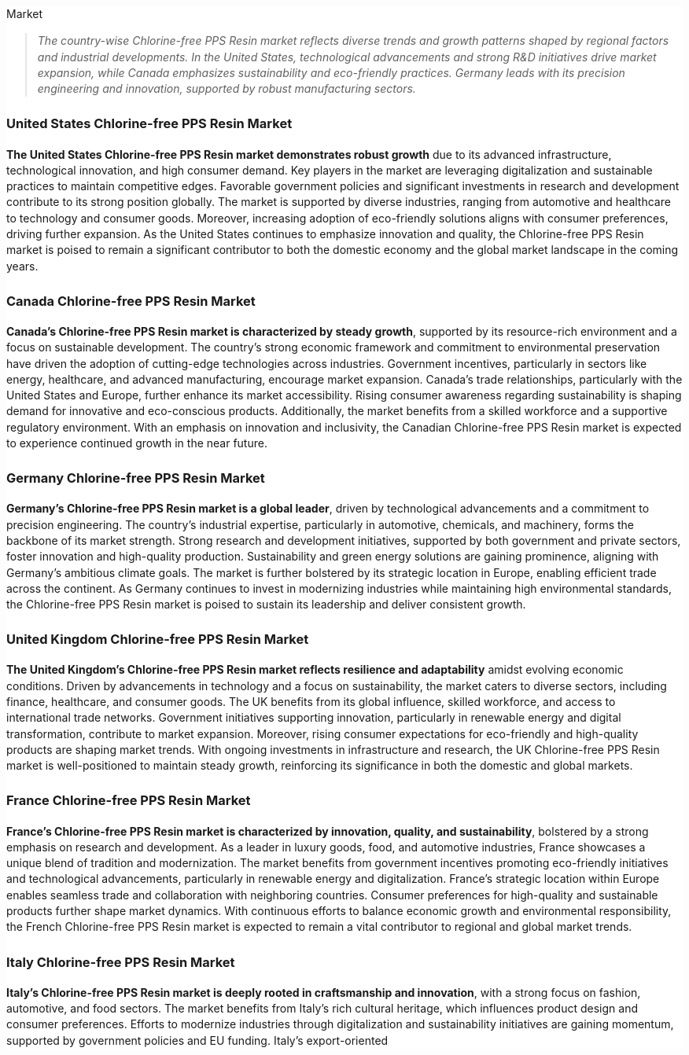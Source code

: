 Market<br /></span></h1><blockquote><p><em><span class="">The country-wise Chlorine-free PPS Resin market reflects diverse trends and growth patterns shaped by regional factors and industrial developments. In the United States, technological advancements and strong R&amp;D initiatives drive market expansion, while Canada emphasizes sustainability and eco-friendly practices. Germany leads with its precision engineering and innovation, supported by robust manufacturing sectors.</span></em></p></blockquote><h3><strong>United States Chlorine-free PPS Resin Market</strong></h3><p><strong>The United States Chlorine-free PPS Resin market demonstrates robust growth</strong> due to its advanced infrastructure, technological innovation, and high consumer demand. Key players in the market are leveraging digitalization and sustainable practices to maintain competitive edges. Favorable government policies and significant investments in research and development contribute to its strong position globally. The market is supported by diverse industries, ranging from automotive and healthcare to technology and consumer goods. Moreover, increasing adoption of eco-friendly solutions aligns with consumer preferences, driving further expansion. As the United States continues to emphasize innovation and quality, the Chlorine-free PPS Resin market is poised to remain a significant contributor to both the domestic economy and the global market landscape in the coming years.</p><h3><strong>Canada Chlorine-free PPS Resin Market</strong></h3><p><strong>Canada&rsquo;s Chlorine-free PPS Resin market is characterized by steady growth</strong>, supported by its resource-rich environment and a focus on sustainable development. The country&rsquo;s strong economic framework and commitment to environmental preservation have driven the adoption of cutting-edge technologies across industries. Government incentives, particularly in sectors like energy, healthcare, and advanced manufacturing, encourage market expansion. Canada&rsquo;s trade relationships, particularly with the United States and Europe, further enhance its market accessibility. Rising consumer awareness regarding sustainability is shaping demand for innovative and eco-conscious products. Additionally, the market benefits from a skilled workforce and a supportive regulatory environment. With an emphasis on innovation and inclusivity, the Canadian Chlorine-free PPS Resin market is expected to experience continued growth in the near future.</p><h3><strong>Germany Chlorine-free PPS Resin Market</strong></h3><p><strong>Germany&rsquo;s Chlorine-free PPS Resin market is a global leader</strong>, driven by technological advancements and a commitment to precision engineering. The country&rsquo;s industrial expertise, particularly in automotive, chemicals, and machinery, forms the backbone of its market strength. Strong research and development initiatives, supported by both government and private sectors, foster innovation and high-quality production. Sustainability and green energy solutions are gaining prominence, aligning with Germany&rsquo;s ambitious climate goals. The market is further bolstered by its strategic location in Europe, enabling efficient trade across the continent. As Germany continues to invest in modernizing industries while maintaining high environmental standards, the Chlorine-free PPS Resin market is poised to sustain its leadership and deliver consistent growth.</p><h3><strong>United Kingdom Chlorine-free PPS Resin Market</strong></h3><p><strong>The United Kingdom&rsquo;s Chlorine-free PPS Resin market reflects resilience and adaptability</strong> amidst evolving economic conditions. Driven by advancements in technology and a focus on sustainability, the market caters to diverse sectors, including finance, healthcare, and consumer goods. The UK benefits from its global influence, skilled workforce, and access to international trade networks. Government initiatives supporting innovation, particularly in renewable energy and digital transformation, contribute to market expansion. Moreover, rising consumer expectations for eco-friendly and high-quality products are shaping market trends. With ongoing investments in infrastructure and research, the UK Chlorine-free PPS Resin market is well-positioned to maintain steady growth, reinforcing its significance in both the domestic and global markets.</p><h3><strong>France Chlorine-free PPS Resin Market</strong></h3><p><strong>France&rsquo;s Chlorine-free PPS Resin market is characterized by innovation, quality, and sustainability</strong>, bolstered by a strong emphasis on research and development. As a leader in luxury goods, food, and automotive industries, France showcases a unique blend of tradition and modernization. The market benefits from government incentives promoting eco-friendly initiatives and technological advancements, particularly in renewable energy and digitalization. France&rsquo;s strategic location within Europe enables seamless trade and collaboration with neighboring countries. Consumer preferences for high-quality and sustainable products further shape market dynamics. With continuous efforts to balance economic growth and environmental responsibility, the French Chlorine-free PPS Resin market is expected to remain a vital contributor to regional and global market trends.</p><h3><strong>Italy Chlorine-free PPS Resin Market</strong></h3><p><strong>Italy&rsquo;s Chlorine-free PPS Resin market is deeply rooted in craftsmanship and innovation</strong>, with a strong focus on fashion, automotive, and food sectors. The market benefits from Italy&rsquo;s rich cultural heritage, which influences product design and consumer preferences. Efforts to modernize industries through digitalization and sustainability initiatives are gaining momentum, supported by government policies and EU funding. Italy&rsquo;s export-oriented